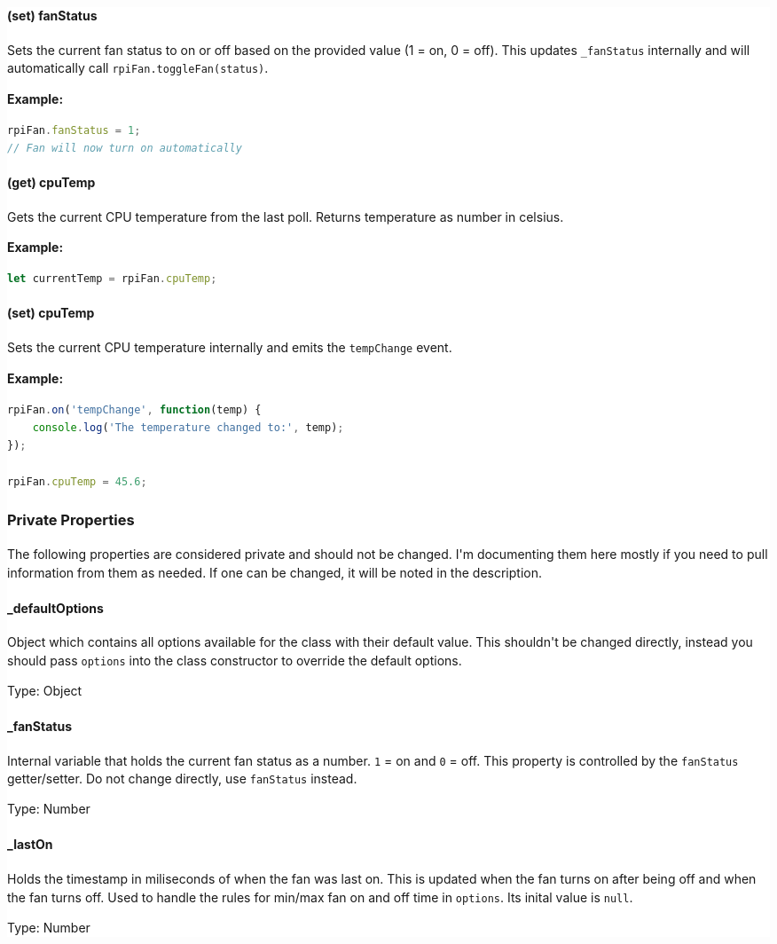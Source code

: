 #### (set) fanStatus
Sets the current fan status to on or off based on the provided value (1 = on, 0 = off). This updates `_fanStatus` internally and will automatically call `rpiFan.toggleFan(status)`.

**Example:**
```js
rpiFan.fanStatus = 1;
// Fan will now turn on automatically
```

#### (get) cpuTemp
Gets the current CPU temperature from the last poll. Returns temperature as number in celsius.

**Example:**
```js
let currentTemp = rpiFan.cpuTemp;
```

#### (set) cpuTemp
Sets the current CPU temperature internally and emits the `tempChange` event.

**Example:**
```js
rpiFan.on('tempChange', function(temp) {
    console.log('The temperature changed to:', temp);
});

rpiFan.cpuTemp = 45.6;
```

### Private Properties
The following properties are considered private and should not be changed. I'm documenting them here mostly if you need to pull information from them as needed. If one can be changed, it will be noted in the description.

#### _defaultOptions
Object which contains all options available for the class with their default value. This shouldn't be changed directly, instead you should pass `options` into the class constructor to override the default options.

Type: Object

#### _fanStatus
Internal variable that holds the current fan status as a number. `1` = on and `0` = off. This property is controlled by the `fanStatus` getter/setter. Do not change directly, use `fanStatus` instead.

Type: Number

#### _lastOn
Holds the timestamp in miliseconds of when the fan was last on. This is updated when the fan turns on after being off and when the fan turns off. Used to handle the rules for min/max fan on and off time in `options`. Its inital value is `null`.

Type: Number
